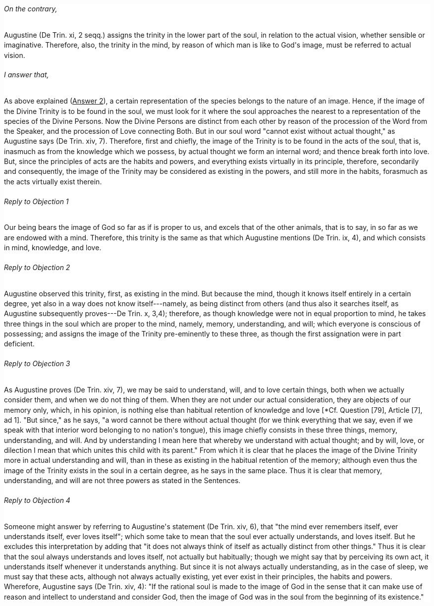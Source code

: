 ###### On the contrary,
Augustine (De Trin. xi, 2 seqq.) assigns the trinity in the lower part of the soul, in relation to the actual vision, whether sensible or imaginative. Therefore, also, the trinity in the mind, by reason of which man is like to God's image, must be referred to actual vision.  

###### I answer that,
As above explained ([Answer 2](#2.%20Whether%20the%20image%20of%20God%20is%20to%20be%20found%20in%20irrational%20creatures?%20)), a certain representation of the species belongs to the nature of an image. Hence, if the image of the Divine Trinity is to be found in the soul, we must look for it where the soul approaches the nearest to a representation of the species of the Divine Persons. Now the Divine Persons are distinct from each other by reason of the procession of the Word from the Speaker, and the procession of Love connecting Both. But in our soul word "cannot exist without actual thought," as Augustine says (De Trin. xiv, 7). Therefore, first and chiefly, the image of the Trinity is to be found in the acts of the soul, that is, inasmuch as from the knowledge which we possess, by actual thought we form an internal word; and thence break forth into love. But, since the principles of acts are the habits and powers, and everything exists virtually in its principle, therefore, secondarily and consequently, the image of the Trinity may be considered as existing in the powers, and still more in the habits, forasmuch as the acts virtually exist therein.  

###### Reply to Objection 1
Our being bears the image of God so far as if is proper to us, and excels that of the other animals, that is to say, in so far as we are endowed with a mind. Therefore, this trinity is the same as that which Augustine mentions (De Trin. ix, 4), and which consists in mind, knowledge, and love.  

###### Reply to Objection 2
Augustine observed this trinity, first, as existing in the mind. But because the mind, though it knows itself entirely in a certain degree, yet also in a way does not know itself---namely, as being distinct from others (and thus also it searches itself, as Augustine subsequently proves---De Trin. x, 3,4); therefore, as though knowledge were not in equal proportion to mind, he takes three things in the soul which are proper to the mind, namely, memory, understanding, and will; which everyone is conscious of possessing; and assigns the image of the Trinity pre-eminently to these three, as though the first assignation were in part deficient.  

###### Reply to Objection 3
As Augustine proves (De Trin. xiv, 7), we may be said to understand, will, and to love certain things, both when we actually consider them, and when we do not thing of them. When they are not under our actual consideration, they are objects of our memory only, which, in his opinion, is nothing else than habitual retention of knowledge and love \[\*Cf. Question \[79\], Article \[7\], ad 1\]. "But since," as he says, "a word cannot be there without actual thought (for we think everything that we say, even if we speak with that interior word belonging to no nation's tongue), this image chiefly consists in these three things, memory, understanding, and will. And by understanding I mean here that whereby we understand with actual thought; and by will, love, or dilection I mean that which unites this child with its parent." From which it is clear that he places the image of the Divine Trinity more in actual understanding and will, than in these as existing in the habitual retention of the memory; although even thus the image of the Trinity exists in the soul in a certain degree, as he says in the same place. Thus it is clear that memory, understanding, and will are not three powers as stated in the Sentences.  

###### Reply to Objection 4
Someone might answer by referring to Augustine's statement (De Trin. xiv, 6), that "the mind ever remembers itself, ever understands itself, ever loves itself"; which some take to mean that the soul ever actually understands, and loves itself. But he excludes this interpretation by adding that "it does not always think of itself as actually distinct from other things." Thus it is clear that the soul always understands and loves itself, not actually but habitually; though we might say that by perceiving its own act, it understands itself whenever it understands anything. But since it is not always actually understanding, as in the case of sleep, we must say that these acts, although not always actually existing, yet ever exist in their principles, the habits and powers. Wherefore, Augustine says (De Trin. xiv, 4): "If the rational soul is made to the image of God in the sense that it can make use of reason and intellect to understand and consider God, then the image of God was in the soul from the beginning of its existence."  
